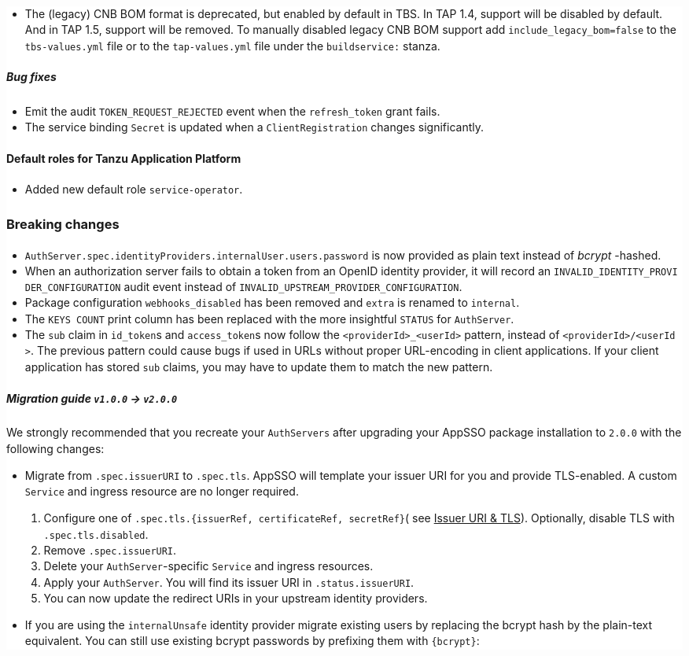 - The (legacy) CNB BOM format is deprecated, but enabled by default in TBS. In TAP 1.4, support will be disabled by 
default. And in TAP 1.5, support will be removed. To manually disabled legacy CNB BOM support add 
`include_legacy_bom=false` to the `tbs-values.yml` file or to the `tap-values.yml` file under the `buildservice:`
stanza.

##### Bug fixes

- Emit the audit `TOKEN_REQUEST_REJECTED` event when the `refresh_token` grant fails.
- The service binding `Secret` is updated when a `ClientRegistration` changes significantly.


#### <a id="default-roles-features"></a>Default roles for Tanzu Application Platform

- Added new default role `service-operator`. 

### Breaking changes

- `AuthServer.spec.identityProviders.internalUser.users.password` is now provided as plain text instead of _bcrypt_
  -hashed.
- When an authorization server fails to obtain a token from an OpenID identity provider, it will record
  an `INVALID_IDENTITY_PROVIDER_CONFIGURATION` audit event instead of `INVALID_UPSTREAM_PROVIDER_CONFIGURATION`.
- Package configuration `webhooks_disabled` has been removed and `extra` is renamed to `internal`.
- The `KEYS COUNT` print column has been replaced with the more insightful `STATUS` for `AuthServer`.
- The `sub` claim in `id_token`s and `access_token`s now follow the `<providerId>_<userId>` pattern,
  instead of `<providerId>/<userId>`. The previous pattern could cause bugs if used in URLs without
  proper URL-encoding in client applications. If your client application has stored `sub` claims,
  you may have to update them to match the new pattern.

##### Migration guide `v1.0.0` → `v2.0.0`

We strongly recommended that you recreate your `AuthServers` after upgrading your AppSSO package installation to `2.0.0`
with the following changes:

- Migrate from `.spec.issuerURI` to `.spec.tls`. AppSSO will template your issuer URI for you and provide TLS-enabled. A
  custom `Service` and ingress resource are no longer required.
  1. Configure one of `.spec.tls.{issuerRef, certificateRef, secretRef}`(
     see [Issuer URI & TLS](app-sso/service-operators/issuer-uri-and-tls.md)). Optionally, disable TLS
     with `.spec.tls.disabled`.
  2. Remove `.spec.issuerURI`.
  3. Delete your `AuthServer`-specific `Service` and ingress resources.
  4. Apply your `AuthServer`. You will find its issuer URI in `.status.issuerURI`.
  5. You can now update the redirect URIs in your upstream identity providers.

- If you are using the `internalUnsafe` identity provider migrate existing users by replacing the bcrypt hash by the
  plain-text equivalent. You can still use existing
  bcrypt passwords by prefixing them with `{bcrypt}`:
